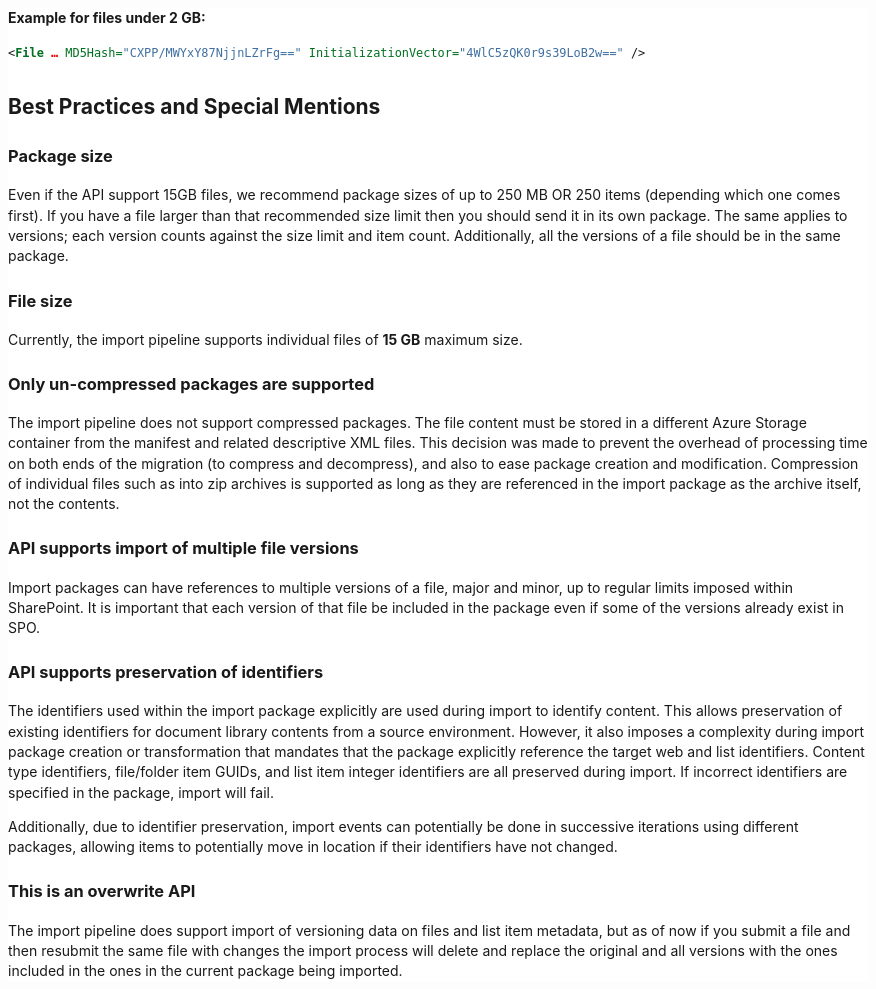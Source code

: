 
**Example for files under 2 GB:**

```xml
<File … MD5Hash="CXPP/MWYxY87NjjnLZrFg==" InitializationVector="4WlC5zQK0r9s39LoB2w==" />
```

## Best Practices and Special Mentions

### Package size

Even if the API support 15GB files, we recommend package sizes of up to 250 MB OR 250 items (depending which one comes first). If you have a file larger than that recommended size limit then you should send it in its own package.  The same applies to versions; each version counts against the size limit and item count. Additionally, all the versions of a file should be in the same package.

### File size

Currently, the import pipeline supports individual files of **15 GB** maximum size.

### Only un-compressed packages are supported

The import pipeline does not support compressed packages. The file content must be stored in a different Azure Storage container from the manifest and related descriptive XML files. This decision was made to prevent the overhead of processing time on both ends of the migration (to compress and decompress), and also to ease package creation and modification. Compression of individual files such as into zip archives is supported as long as they are referenced in the import package as the archive itself, not the contents.

### API supports import of multiple file versions

Import packages can have references to multiple versions of a file, major and minor, up to regular limits imposed within SharePoint. It is important that each version of that file be included in the package even if some of the versions already exist in SPO.

### API supports preservation of identifiers

The identifiers used within the import package explicitly are used during import to identify content. This allows preservation of existing identifiers for document library contents from a source environment. However, it also imposes a complexity during import package creation or transformation that mandates that the package explicitly reference the target web and list identifiers. Content type identifiers, file/folder item GUIDs, and list item integer identifiers are all preserved during import. If incorrect identifiers are specified in the package, import will fail.

Additionally, due to identifier preservation, import events can potentially be done in successive iterations using different packages, allowing items to potentially move in location if their identifiers have not changed.

### This is an overwrite API

The import pipeline does support import of versioning data on files and list item metadata, but as of now if you submit a file and then resubmit the same file with changes the import process will delete and replace the original and all versions with the ones included in the ones in the current package being imported.
